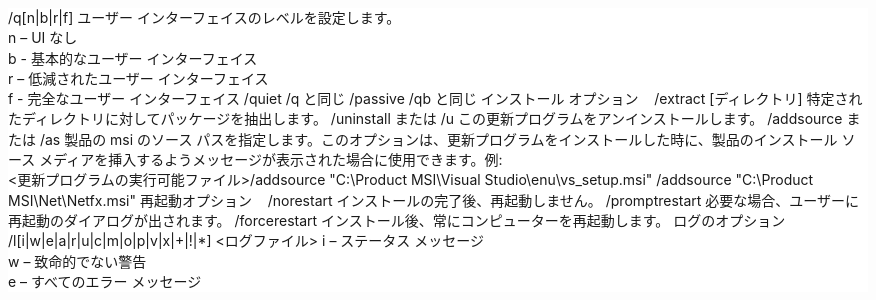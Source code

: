 <tr class="even">
<td style="border:1px solid black;">/q[n|b|r|f]</td>
<td style="border:1px solid black;">ユーザー インターフェイスのレベルを設定します。<br />
n – UI なし<br />
b - 基本的なユーザー インターフェイス<br />
r – 低減されたユーザー インターフェイス<br />
f - 完全なユーザー インターフェイス</td>
</tr>
<tr class="odd">
<td style="border:1px solid black;">/quiet</td>
<td style="border:1px solid black;">/q と同じ</td>
</tr>
<tr class="even">
<td style="border:1px solid black;">/passive</td>
<td style="border:1px solid black;">/qb と同じ</td>
</tr>
<tr class="odd">
<td style="border:1px solid black;">インストール オプション</td>
<td style="border:1px solid black;">  </td>
</tr>
<tr class="even">
<td style="border:1px solid black;">/extract [ディレクトリ]</td>
<td style="border:1px solid black;">特定されたディレクトリに対してパッケージを抽出します。</td>
</tr>
<tr class="odd">
<td style="border:1px solid black;">/uninstall または /u</td>
<td style="border:1px solid black;">この更新プログラムをアンインストールします。</td>
</tr>
<tr class="even">
<td style="border:1px solid black;">/addsource または /as</td>
<td style="border:1px solid black;">製品の msi のソース パスを指定します。このオプションは、更新プログラムをインストールした時に、製品のインストール ソース メディアを挿入するようメッセージが表示された場合に使用できます。例:<br />
&lt;更新プログラムの実行可能ファイル&gt;/addsource &quot;C:\Product MSI\Visual Studio\enu\vs_setup.msi&quot; /addsource &quot;C:\Product MSI\Net\Netfx.msi&quot;</td>
</tr>
<tr class="odd">
<td style="border:1px solid black;">再起動オプション</td>
<td style="border:1px solid black;">  </td>
</tr>
<tr class="even">
<td style="border:1px solid black;">/norestart</td>
<td style="border:1px solid black;">インストールの完了後、再起動しません。</td>
</tr>
<tr class="odd">
<td style="border:1px solid black;">/promptrestart</td>
<td style="border:1px solid black;">必要な場合、ユーザーに再起動のダイアログが出されます。</td>
</tr>
<tr class="even">
<td style="border:1px solid black;">/forcerestart</td>
<td style="border:1px solid black;">インストール後、常にコンピューターを再起動します。</td>
</tr>
<tr class="odd">
<td style="border:1px solid black;">ログのオプション</td>
<td style="border:1px solid black;">  </td>
</tr>
<tr class="even">
<td style="border:1px solid black;">/l[i|w|e|a|r|u|c|m|o|p|v|x|+|!|*] &lt;ログファイル&gt;</td>
<td style="border:1px solid black;">i – ステータス メッセージ<br />
w – 致命的でない警告<br />
e – すべてのエラー メッセージ<br />
